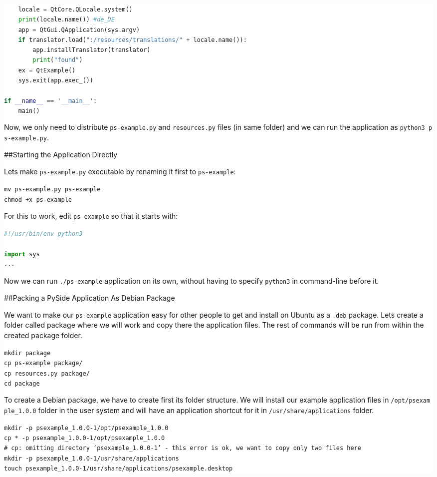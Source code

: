 ```python
    locale = QtCore.QLocale.system()
    print(locale.name()) #de_DE
    app = QtGui.QApplication(sys.argv)
    if translator.load(":/resources/translations/" + locale.name()):
        app.installTranslator(translator)
        print("found")
    ex = QtExample()
    sys.exit(app.exec_())

if __name__ == '__main__':
    main()
```

Now, we only need to distribute `ps-example.py` and `resources.py` files (in same folder) and we can run the application as `python3 ps-example.py`.

##Starting the Application Directly

Lets make `ps-example.py` executable by renaming it first to `ps-example`:

```
mv ps-example.py ps-example
chmod +x ps-example
```
For this to work, edit `ps-example` so that it starts with:
```python
#!/usr/bin/env python3

import sys
...
```

Now we can run `./ps-example` application on its own, without having to specify `python3` in command-line before it.

##Packing a PySide Application As Debian Package

We want to make our `ps-example` application easy for other people to get and install on Ubuntu as a `.deb` package. Lets create a folder called package where we will work and copy there the application files. The rest of commands will be run from within the created package folder.
```
mkdir package
cp ps-example package/
cp resources.py package/
cd package
```
To create a Debian package, we have to create first its folder structure. We will install our example application files in `/opt/psexample_1.0.0` folder in the user system and will have an application shortcut for it in `/usr/share/applications` folder.

```
mkdir -p psexample_1.0.0-1/opt/psexample_1.0.0
cp * -p psexample_1.0.0-1/opt/psexample_1.0.0
# cp: omitting directory ‘psexample_1.0.0-1’ - this error is ok, we want to copy only two files here
mkdir -p psexample_1.0.0-1/usr/share/applications
touch psexample_1.0.0-1/usr/share/applications/psexample.desktop
```
